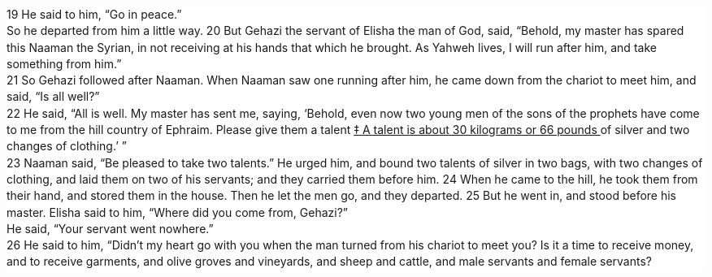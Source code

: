 </div>
<div class="p">
  <span class="verse" id="2KI5V19">
    19
  </span>
  He said to him, “Go in peace.”
</div>
<div class="p">
  So he departed from him a little way.
  <span class="verse" id="2KI5V20">
    20
  </span>
  But Gehazi the servant of Elisha the man of God, said, “Behold, my master has spared this Naaman the Syrian, in not receiving at his hands that which he brought. As Yahweh lives, I will run after him, and take something from him.”
</div>
<div class="p">
  <span class="verse" id="2KI5V21">
    21
  </span>
  So Gehazi followed after Naaman. When Naaman saw one running after him, he came down from the chariot to meet him, and said, “Is all well?”
</div>
<div class="p">
  <span class="verse" id="2KI5V22">
    22
  </span>
  He said, “All is well. My master has sent me, saying, ‘Behold, even now two young men of the sons of the prophets have come to me from the hill country of Ephraim. Please give them a talent
  <a href="#2KI5FN2" class="notemark">
    ‡
    <span class="popup">
      A talent is about 30 kilograms or 66 pounds
    </span>
  </a>
  of silver and two changes of clothing.’ ”
</div>
<div class="p">
  <span class="verse" id="2KI5V23">
    23
  </span>
  Naaman said, “Be pleased to take two talents.” He urged him, and bound two talents of silver in two bags, with two changes of clothing, and laid them on two of his servants; and they carried them before him.
  <span class="verse" id="2KI5V24">
    24
  </span>
  When he came to the hill, he took them from their hand, and stored them in the house. Then he let the men go, and they departed.
  <span class="verse" id="2KI5V25">
    25
  </span>
  But he went in, and stood before his master. Elisha said to him, “Where did you come from, Gehazi?”
</div>
<div class="p">
  He said, “Your servant went nowhere.”
</div>
<div class="p">
  <span class="verse" id="2KI5V26">
    26
  </span>
  He said to him, “Didn’t my heart go with you when the man turned from his chariot to meet you? Is it a time to receive money, and to receive garments, and olive groves and vineyards, and sheep and cattle, and male servants and female servants?
